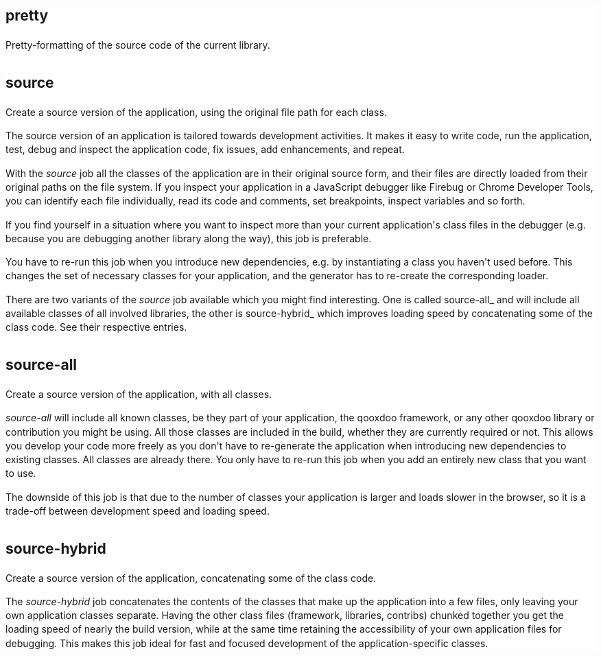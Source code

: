 pretty
------

Pretty-formatting of the source code of the current library.

source
------

Create a source version of the application, using the original file path for each class.

The source version of an application is tailored towards development activities. It makes it easy to write code, run the application, test, debug and inspect the application code, fix issues, add enhancements, and repeat.

With the *source* job all the classes of the application are in their original source form, and their files are directly loaded from their original paths on the file system. If you inspect your application in a JavaScript debugger like Firebug or Chrome Developer Tools, you can identify each file individually, read its code and comments, set breakpoints, inspect variables and so forth.

If you find yourself in a situation where you want to inspect more than your current application's class files in the debugger (e.g. because you are debugging another library along the way), this job is preferable.

You have to re-run this job when you introduce new dependencies, e.g. by instantiating a class you haven't used before. This changes the set of necessary classes for your application, and the generator has to re-create the corresponding loader.

There are two variants of the *source* job available which you might find interesting. One is called source-all\_ and will include all available classes of all involved libraries, the other is source-hybrid\_ which improves loading speed by concatenating some of the class code. See their respective entries.

source-all
----------

Create a source version of the application, with all classes.

*source-all* will include all known classes, be they part of your application, the qooxdoo framework, or any other qooxdoo library or contribution you might be using. All those classes are included in the build, whether they are currently required or not. This allows you develop your code more freely as you don't have to re-generate the application when introducing new dependencies to existing classes. All classes are already there. You only have to re-run this job when you add an entirely new class that you want to use.

The downside of this job is that due to the number of classes your application is larger and loads slower in the browser, so it is a trade-off between development speed and loading speed.

source-hybrid
-------------

Create a source version of the application, concatenating some of the class code.

The *source-hybrid* job concatenates the contents of the classes that make up the application into a few files, only leaving your own application classes separate. Having the other class files (framework, libraries, contribs) chunked together you get the loading speed of nearly the build version, while at the same time retaining the accessibility of your own application files for debugging. This makes this job ideal for fast and focused development of the application-specific classes.
